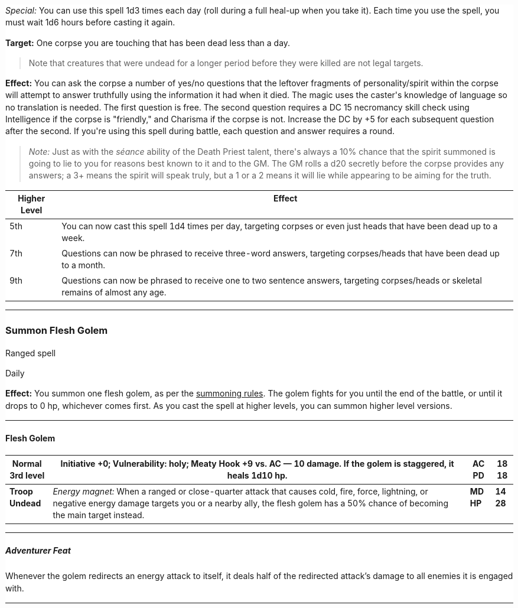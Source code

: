 _Special:_ You can use this spell 1d3 times each day (roll during a full heal-up when you take it). Each time you use the spell, you must wait 1d6 hours before casting it again.

**Target:** One corpse you are touching that has been dead less than a day.
>Note that creatures that were undead for a longer period before they were killed are not legal targets.

**Effect:** You can ask the corpse a number of yes/no questions that the leftover fragments of personality/spirit within the corpse will attempt to answer truthfully using the information it had when it died. The magic uses the caster's knowledge of language so no translation is needed. The first question is free. The second question requires a DC 15 necromancy skill check using Intelligence if the corpse is "friendly," and Charisma if the corpse is not. Increase the DC by +5 for each subsequent question after the second. If you're using this spell during battle, each question and answer requires a round.

>_Note:_ Just as with the _séance_ ability of the Death Priest talent, there's always a 10% chance that the spirit summoned is going to lie to you for reasons best known to it and to the GM. The GM rolls a d20 secretly before the corpse provides any answers; a 3+ means the spirit will speak truly, but a 1 or a 2 means it will lie while appearing to be aiming for the truth.

| Higher Level | Effect |
| --- | --- |
| 5th | You can now cast this spell 1d4 times per day, targeting corpses or even just heads that have been dead up to a week. |
| 7th | Questions can now be phrased to receive three-word answers, targeting corpses/heads that have been dead up to a month. |
| 9th | Questions can now be phrased to receive one to two sentence answers, targeting corpses/heads or skeletal remains of almost any age. |

---

### Summon Flesh Golem

Ranged spell

Daily

**Effect:** You summon one flesh golem, as per the [summoning rules](../Character-Rules/Summoning.md). The golem fights for you until the end of the battle, or until it drops to 0 hp, whichever comes first. As you cast the spell at higher levels, you can summon higher level versions.

---

#### Flesh Golem

| **Normal** **3rd level** | Initiative +0; Vulnerability: holy; **Meaty Hook +9 vs. AC** **—** 10 damage. If the golem is staggered, it heals 1d10 hp. | **AC** **PD** | **18** **18** |
| --- | --- | --- | --- |
| **Troop** **Undead** | _Energy magnet:_ When a ranged or close-quarter attack that causes cold, fire, force, lightning, or negative energy damage targets you or a nearby ally, the flesh golem has a 50% chance of becoming the main target instead. | **MD** **HP** | **14** **28** |

---

##### Adventurer Feat

Whenever the golem redirects an energy attack to itself, it deals half of the redirected attack’s damage to all enemies it is engaged with.

---
